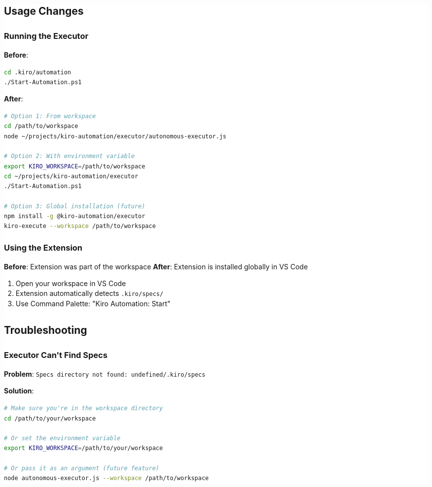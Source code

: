 ## Usage Changes

### Running the Executor

**Before**:
```bash
cd .kiro/automation
./Start-Automation.ps1
```

**After**:
```bash
# Option 1: From workspace
cd /path/to/workspace
node ~/projects/kiro-automation/executor/autonomous-executor.js

# Option 2: With environment variable
export KIRO_WORKSPACE=/path/to/workspace
cd ~/projects/kiro-automation/executor
./Start-Automation.ps1

# Option 3: Global installation (future)
npm install -g @kiro-automation/executor
kiro-execute --workspace /path/to/workspace
```

### Using the Extension

**Before**: Extension was part of the workspace
**After**: Extension is installed globally in VS Code

1. Open your workspace in VS Code
2. Extension automatically detects `.kiro/specs/`
3. Use Command Palette: "Kiro Automation: Start"

## Troubleshooting

### Executor Can't Find Specs

**Problem**: `Specs directory not found: undefined/.kiro/specs`

**Solution**:
```bash
# Make sure you're in the workspace directory
cd /path/to/your/workspace

# Or set the environment variable
export KIRO_WORKSPACE=/path/to/your/workspace

# Or pass it as an argument (future feature)
node autonomous-executor.js --workspace /path/to/workspace
```
